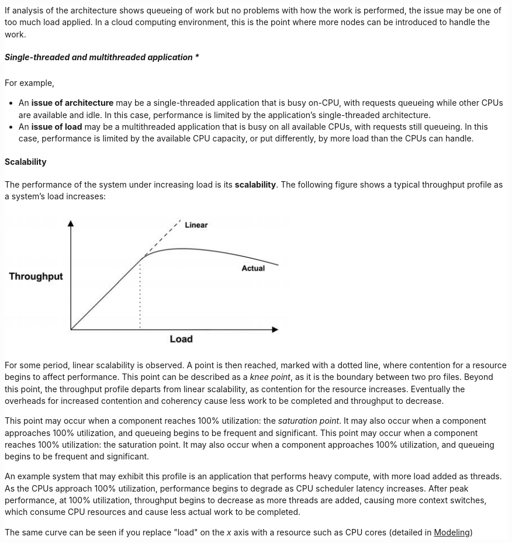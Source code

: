 If analysis of the architecture shows queueing of work but no problems with how the work is performed, the issue may be one of too much load applied. In a cloud computing environment, this is the point where more nodes can be introduced to handle the work.

##### **Single-threaded and multithreaded application** *

For example,

* An **issue of architecture** may be a single-threaded application that is busy on-CPU, with requests queueing while other CPUs are available and idle. In this case, performance is limited by the application’s single-threaded architecture.
* An **issue of load** may be a multithreaded application that is busy on all available CPUs, with requests still queueing. In this case, performance is limited by the available CPU capacity, or put differently, by more load than the CPUs can handle.

#### Scalability

The performance of the system under increasing load is its **scalability**. The following figure shows a typical throughput profile as a system’s load increases:

[![Figure 2.6 Throughput versus load](figure_2.6.png)](figure_2.6.png "Figure 2.6 Throughput versus load")

For some period, linear scalability is observed. A point is then reached, marked with a dotted line, where contention for a resource begins to affect performance. This point can be described as a *knee point*, as it is the boundary between two pro files. Beyond this point, the throughput profile departs from linear scalability, as contention for the resource increases. Eventually the overheads for increased contention and coherency cause less work to be completed and throughput to decrease.

This point may occur when a component reaches 100% utilization: the *saturation point*. It may also occur when a component approaches 100% utilization, and queueing begins to be frequent and significant. This point may occur when a component reaches 100% utilization: the saturation
point. It may also occur when a component approaches 100% utilization, and
queueing begins to be frequent and significant.

An example system that may exhibit this profile is an application that performs heavy compute, with more load added as threads. As the CPUs approach 100% utilization, performance begins to degrade as CPU scheduler latency increases. After peak performance, at 100% utilization, throughput begins to decrease as more threads are added, causing more context switches, which consume CPU resources and cause less actual work to be completed.

The same curve can be seen if you replace "load" on the *x* axis with a resource such as CPU cores (detailed in [Modeling](#modeling))
